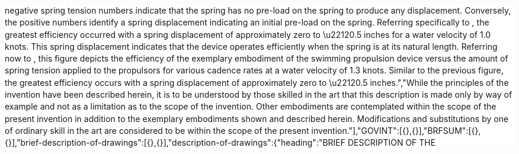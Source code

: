 negative spring tension numbers indicate that the spring has no pre-load on the spring to produce any displacement. Conversely, the positive numbers identify a spring displacement indicating an initial pre-load on the spring. Referring specifically to , the greatest efficiency occurred with a spring displacement of approximately zero to \u22120.5 inches for a water velocity of 1.0 knots. This spring displacement indicates that the device operates efficiently when the spring is at its natural length. Referring now to , this figure depicts the efficiency of the exemplary embodiment of the swimming propulsion device versus the amount of spring tension applied to the propulsors for various cadence rates at a water velocity of 1.3 knots. Similar to the previous figure, the greatest efficiency occurs with a spring displacement of approximately zero to \u22120.5 inches.","While the principles of the invention have been described herein, it is to be understood by those skilled in the art that this description is made only by way of example and not as a limitation as to the scope of the invention. Other embodiments are contemplated within the scope of the present invention in addition to the exemplary embodiments shown and described herein. Modifications and substitutions by one of ordinary skill in the art are considered to be within the scope of the present invention."],"GOVINT":[{},{}],"BRFSUM":[{},{}],"brief-description-of-drawings":[{},{}],"description-of-drawings":{"heading":"BRIEF DESCRIPTION OF THE